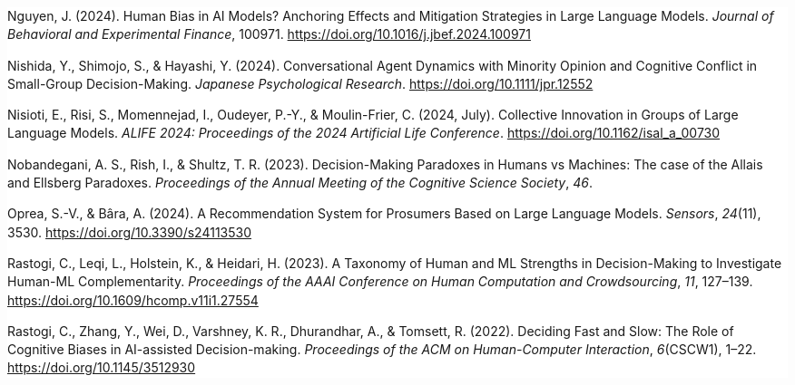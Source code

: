 </div>

<div id="ref-nguyenHumanBiasAI2024" class="csl-entry">

Nguyen, J. (2024). Human Bias in AI Models? Anchoring Effects and
Mitigation Strategies in Large Language Models. *Journal of Behavioral
and Experimental Finance*, 100971.
<https://doi.org/10.1016/j.jbef.2024.100971>

</div>

<div id="ref-nishidaConversationalAgentDynamics2024" class="csl-entry">

Nishida, Y., Shimojo, S., & Hayashi, Y. (2024). Conversational Agent
Dynamics with Minority Opinion and Cognitive Conflict in Small-Group
Decision-Making. *Japanese Psychological Research*.
<https://doi.org/10.1111/jpr.12552>

</div>

<div id="ref-nisiotiCollectiveInnovationGroups2024" class="csl-entry">

Nisioti, E., Risi, S., Momennejad, I., Oudeyer, P.-Y., & Moulin-Frier,
C. (2024, July). Collective Innovation in Groups of Large Language
Models. *ALIFE 2024: Proceedings of the 2024 Artificial Life
Conference*. <https://doi.org/10.1162/isal_a_00730>

</div>

<div id="ref-nobandeganiDecisionMakingParadoxesHumans2023"
class="csl-entry">

Nobandegani, A. S., Rish, I., & Shultz, T. R. (2023). Decision-Making
Paradoxes in Humans vs Machines: The case of the Allais and Ellsberg
Paradoxes. *Proceedings of the Annual Meeting of the Cognitive Science
Society*, *46*.

</div>

<div id="ref-opreaRecommendationSystemProsumers2024" class="csl-entry">

Oprea, S.-V., & Bâra, A. (2024). A Recommendation System for Prosumers
Based on Large Language Models. *Sensors*, *24*(11), 3530.
<https://doi.org/10.3390/s24113530>

</div>

<div id="ref-rastogiTaxonomyHumanML2023" class="csl-entry">

Rastogi, C., Leqi, L., Holstein, K., & Heidari, H. (2023). A Taxonomy of
Human and ML Strengths in Decision-Making to Investigate Human-ML
Complementarity. *Proceedings of the AAAI Conference on Human
Computation and Crowdsourcing*, *11*, 127–139.
<https://doi.org/10.1609/hcomp.v11i1.27554>

</div>

<div id="ref-rastogiDecidingFastSlow2022" class="csl-entry">

Rastogi, C., Zhang, Y., Wei, D., Varshney, K. R., Dhurandhar, A., &
Tomsett, R. (2022). Deciding Fast and Slow: The Role of Cognitive Biases
in <span class="nocase">AI-assisted Decision-making</span>. *Proceedings
of the ACM on Human-Computer Interaction*, *6*(CSCW1), 1–22.
<https://doi.org/10.1145/3512930>
